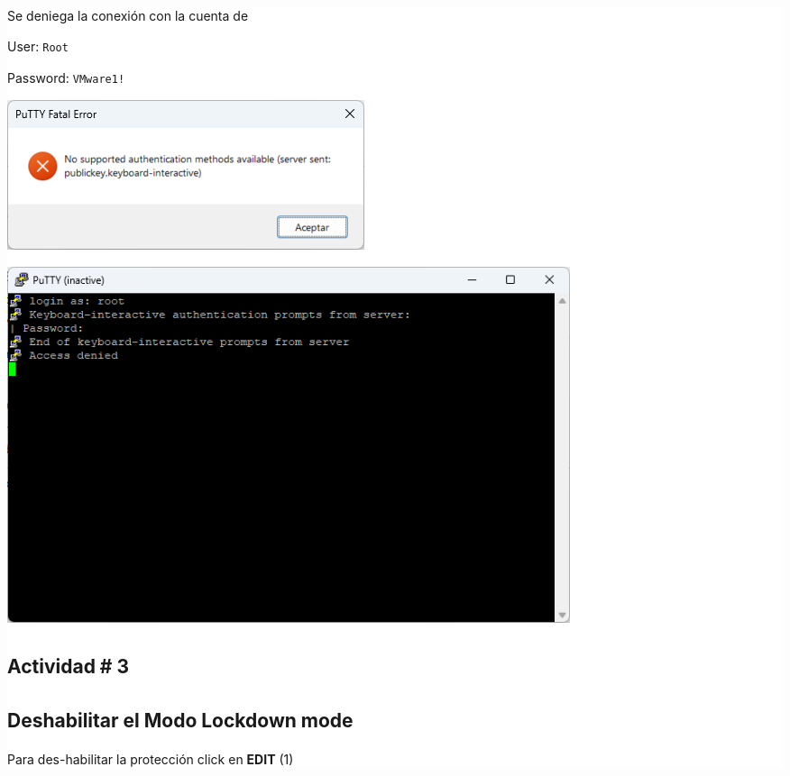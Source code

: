 Se deniega la conexión con la cuenta de

User: `Root`

Password: `VMware1!`

<img src="./media/image15.png" style="width:4.125in;height:1.72917in"
alt="A screenshot of a computer Description automatically generated" />

<img src="./media/image16.png" style="width:6.5in;height:4.11042in"
alt="A screenshot of a computer Description automatically generated" />

## Actividad \# 3

## Deshabilitar el Modo Lockdown mode

Para des-habilitar la protección click en **EDIT** (1)
